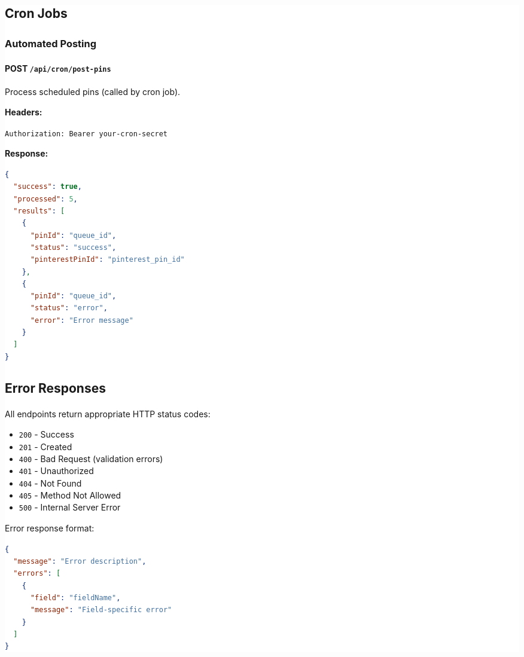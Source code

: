 ## Cron Jobs

### Automated Posting

#### POST `/api/cron/post-pins`
Process scheduled pins (called by cron job).

**Headers:**
```
Authorization: Bearer your-cron-secret
```

**Response:**
```json
{
  "success": true,
  "processed": 5,
  "results": [
    {
      "pinId": "queue_id",
      "status": "success",
      "pinterestPinId": "pinterest_pin_id"
    },
    {
      "pinId": "queue_id",
      "status": "error",
      "error": "Error message"
    }
  ]
}
```

## Error Responses

All endpoints return appropriate HTTP status codes:

- `200` - Success
- `201` - Created
- `400` - Bad Request (validation errors)
- `401` - Unauthorized
- `404` - Not Found
- `405` - Method Not Allowed
- `500` - Internal Server Error

Error response format:
```json
{
  "message": "Error description",
  "errors": [
    {
      "field": "fieldName",
      "message": "Field-specific error"
    }
  ]
}
```

